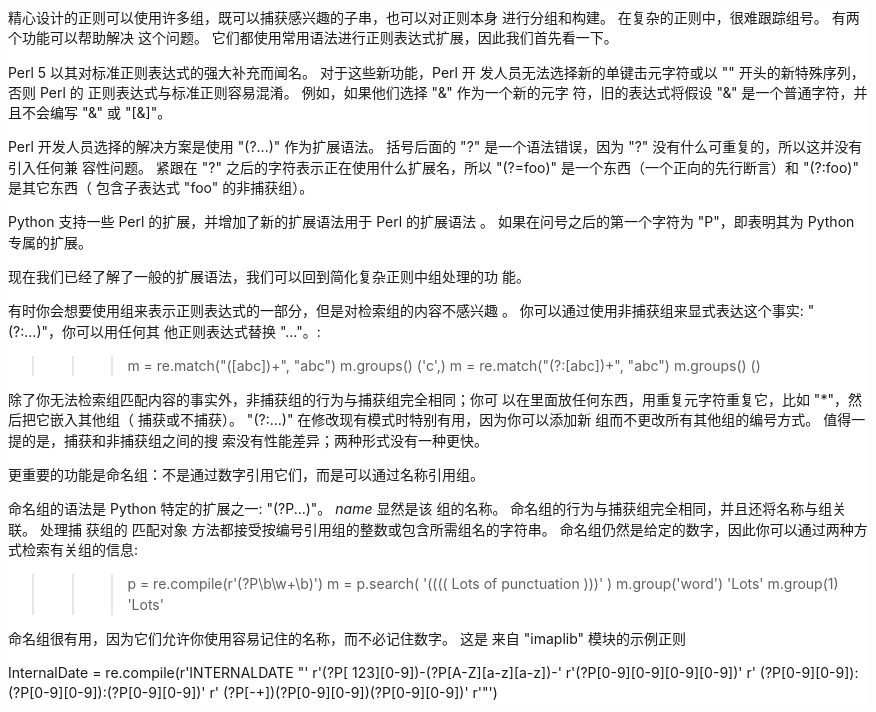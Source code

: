 精心设计的正则可以使用许多组，既可以捕获感兴趣的子串，也可以对正则本身
进行分组和构建。 在复杂的正则中，很难跟踪组号。 有两个功能可以帮助解决
这个问题。 它们都使用常用语法进行正则表达式扩展，因此我们首先看一下。

Perl 5 以其对标准正则表达式的强大补充而闻名。 对于这些新功能，Perl 开
发人员无法选择新的单键击元字符或以 "\" 开头的新特殊序列，否则 Perl 的
正则表达式与标准正则容易混淆。 例如，如果他们选择 "&" 作为一个新的元字
符，旧的表达式将假设 "&" 是一个普通字符，并且不会编写 "\&" 或 "[&]"。

Perl 开发人员选择的解决方案是使用 "(?...)" 作为扩展语法。 括号后面的
"?" 是一个语法错误，因为 "?" 没有什么可重复的，所以这并没有引入任何兼
容性问题。 紧跟在 "?" 之后的字符表示正在使用什么扩展名，所以 "(?=foo)"
是一个东西（一个正向的先行断言）和 "(?:foo)" 是其它东西（ 包含子表达式
"foo" 的非捕获组）。

Python 支持一些 Perl 的扩展，并增加了新的扩展语法用于 Perl 的扩展语法
。 如果在问号之后的第一个字符为 "P"，即表明其为 Python 专属的扩展。

现在我们已经了解了一般的扩展语法，我们可以回到简化复杂正则中组处理的功
能。

有时你会想要使用组来表示正则表达式的一部分，但是对检索组的内容不感兴趣
。 你可以通过使用非捕获组来显式表达这个事实: "(?:...)"，你可以用任何其
他正则表达式替换 "..."。:

   >>> m = re.match("([abc])+", "abc")
   >>> m.groups()
   ('c',)
   >>> m = re.match("(?:[abc])+", "abc")
   >>> m.groups()
   ()

除了你无法检索组匹配内容的事实外，非捕获组的行为与捕获组完全相同；你可
以在里面放任何东西，用重复元字符重复它，比如 "*"，然后把它嵌入其他组（
捕获或不捕获）。 "(?:...)" 在修改现有模式时特别有用，因为你可以添加新
组而不更改所有其他组的编号方式。 值得一提的是，捕获和非捕获组之间的搜
索没有性能差异；两种形式没有一种更快。

更重要的功能是命名组：不是通过数字引用它们，而是可以通过名称引用组。

命名组的语法是 Python 特定的扩展之一: "(?P<name>...)"。 *name* 显然是该
组的名称。 命名组的行为与捕获组完全相同，并且还将名称与组关联。 处理捕
获组的 匹配对象 方法都接受按编号引用组的整数或包含所需组名的字符串。
命名组仍然是给定的数字，因此你可以通过两种方式检索有关组的信息:

   >>> p = re.compile(r'(?P<word>\b\w+\b)')
   >>> m = p.search( '(((( Lots of punctuation )))' )
   >>> m.group('word')
   'Lots'
   >>> m.group(1)
   'Lots'

命名组很有用，因为它们允许你使用容易记住的名称，而不必记住数字。 这是
来自 "imaplib" 模块的示例正则

   InternalDate = re.compile(r'INTERNALDATE "'
           r'(?P<day>[ 123][0-9])-(?P<mon>[A-Z][a-z][a-z])-'
           r'(?P<year>[0-9][0-9][0-9][0-9])'
           r' (?P<hour>[0-9][0-9]):(?P<min>[0-9][0-9]):(?P<sec>[0-9][0-9])'
           r' (?P<zonen>[-+])(?P<zoneh>[0-9][0-9])(?P<zonem>[0-9][0-9])'
           r'"')

